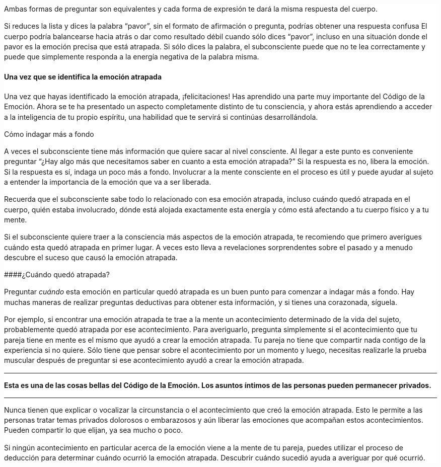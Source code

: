 Ambas formas de preguntar son equivalentes y cada forma de expresión te dará la misma respuesta del cuerpo.

Si reduces la lista y dices la palabra “pavor”, sin el formato de afirmación o pregunta, podrías obtener una respuesta confusa El cuerpo podría balancearse hacia atrás o dar como resultado débil cuando sólo dices “pavor”, incluso en una situación donde el pavor es la emoción precisa que está atrapada. Si sólo dices la palabra, el subconsciente puede que no te lea correctamente y puede que simplemente responda a la energía negativa de la palabra misma.

#### Una vez que se identifica la emoción atrapada

Una vez que hayas identificado la emoción atrapada, ¡felicitaciones! Has aprendido una parte muy importante del Código de la Emoción. Ahora se te ha presentado un aspecto completamente distinto de tu consciencia, y ahora estás aprendiendo a acceder a la inteligencia de tu propio espíritu, una habilidad que te servirá si continúas desarrollándola.

Cómo indagar más a fondo

A veces el subconsciente tiene más información que quiere sacar al nivel consciente. Al llegar a este punto es conveniente preguntar “¿Hay algo más que necesitamos saber en cuanto a esta emoción atrapada?” Si la respuesta es no, libera la emoción. Si la respuesta es sí, indaga un poco más a fondo. Involucrar a la mente consciente en el proceso es útil y puede ayudar al sujeto a entender la importancia de la emoción que va a ser liberada.

Recuerda que el subconsciente sabe todo lo relacionado con esa emoción atrapada, incluso cuándo quedó atrapada en el cuerpo, quién estaba involucrado, dónde está alojada exactamente esta energía y cómo está afectando a tu cuerpo físico y a tu mente.

Si el subconsciente quiere traer a la consciencia más aspectos de la emoción atrapada, te recomiendo que primero averigues cuándo esta quedó atrapada en primer lugar. A veces esto lleva a revelaciones sorprendentes sobre el pasado y a menudo descubre el suceso que causó la emoción atrapada.

####¿Cuándo quedó atrapada?

Preguntar *cuándo* esta emoción en particular quedó atrapada es un buen punto para comenzar a indagar más a fondo. Hay muchas maneras de realizar preguntas deductivas para obtener esta información, y si tienes una corazonada, síguela.

Por ejemplo, si encontrar una emoción atrapada te trae a la mente un acontecimiento determinado de la vida del sujeto, probablemente quedó atrapada por ese acontecimiento. Para averiguarlo, pregunta simplemente si el acontecimiento que tu pareja tiene en mente es el mismo que ayudó a crear la emoción atrapada. Tu pareja no tiene que compartir nada contigo de la experiencia si no quiere. Sólo tiene que pensar sobre el acontecimiento por un momento y luego, necesitas realizarle la prueba muscular después de preguntar si ese acontecimiento ayudó a crear la emoción atrapada.
___
**Esta es una de las cosas bellas del Código de la Emoción. Los asuntos íntimos de las personas pueden permanecer privados.**
___

Nunca tienen que explicar o vocalizar la circunstancia o el acontecimiento que creó la emoción atrapada. Esto le permite a las personas tratar temas privados dolorosos o embarazosos y aún liberar las emociones que acompañan estos acontecimientos. Pueden compartir lo que elijan, ya sea mucho o poco.

Si ningún acontecimiento en particular acerca de la emoción viene a la mente de tu pareja, puedes utilizar el proceso de deducción para determinar cuándo ocurrió la emoción atrapada. Descubrir cuándo sucedió ayuda a averiguar por qué ocurrió.

